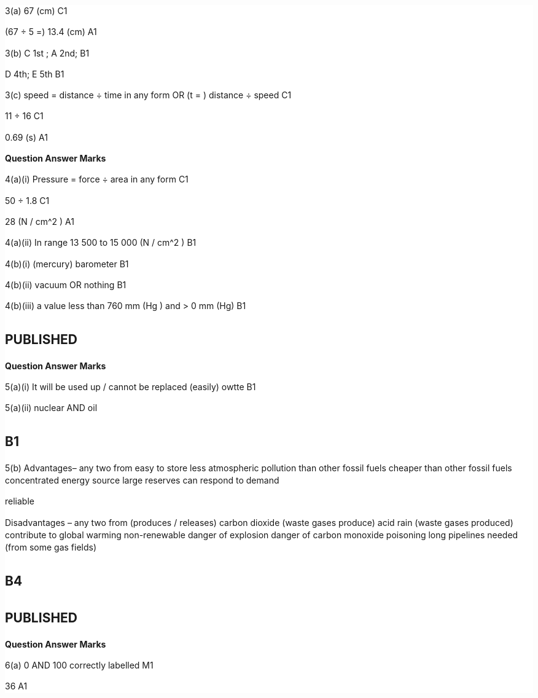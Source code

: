  3(a) 67 (cm) C1 

 (67 ÷ 5 =) 13.4 (cm) A1 

 3(b) C 1st ; A 2nd; B1 

 D 4th; E 5th B1 

 3(c) speed = distance ÷ time in any form OR (t = ) distance ÷ speed C1 

 11 ÷ 16 C1 

 0.69 (s) A1 

**Question Answer Marks** 

 4(a)(i) Pressure = force ÷ area in any form C1 

 50 ÷ 1.8 C1 

 28 (N / cm^2 ) A1 

 4(a)(ii) In range 13 500 to 15 000 (N / cm^2 ) B1 

 4(b)(i) (mercury) barometer B1 

 4(b)(ii) vacuum OR nothing B1 

 4(b)(iii) a value less than 760 mm (Hg ) and > 0 mm (Hg) B1 


## PUBLISHED 

**Question Answer Marks** 

 5(a)(i) It will be used up / cannot be replaced (easily) owtte B1 

 5(a)(ii) nuclear AND oil 

## B1 

 5(b) Advantages– any two from easy to store less atmospheric pollution than other fossil fuels cheaper than other fossil fuels concentrated energy source large reserves can respond to demand 

 reliable 

 Disadvantages – any two from (produces / releases) carbon dioxide (waste gases produce) acid rain (waste gases produced) contribute to global warming non-renewable danger of explosion danger of carbon monoxide poisoning long pipelines needed (from some gas fields) 

## B4 


## PUBLISHED 

**Question Answer Marks** 

 6(a) 0 AND 100 correctly labelled M1 

 36 A1 
